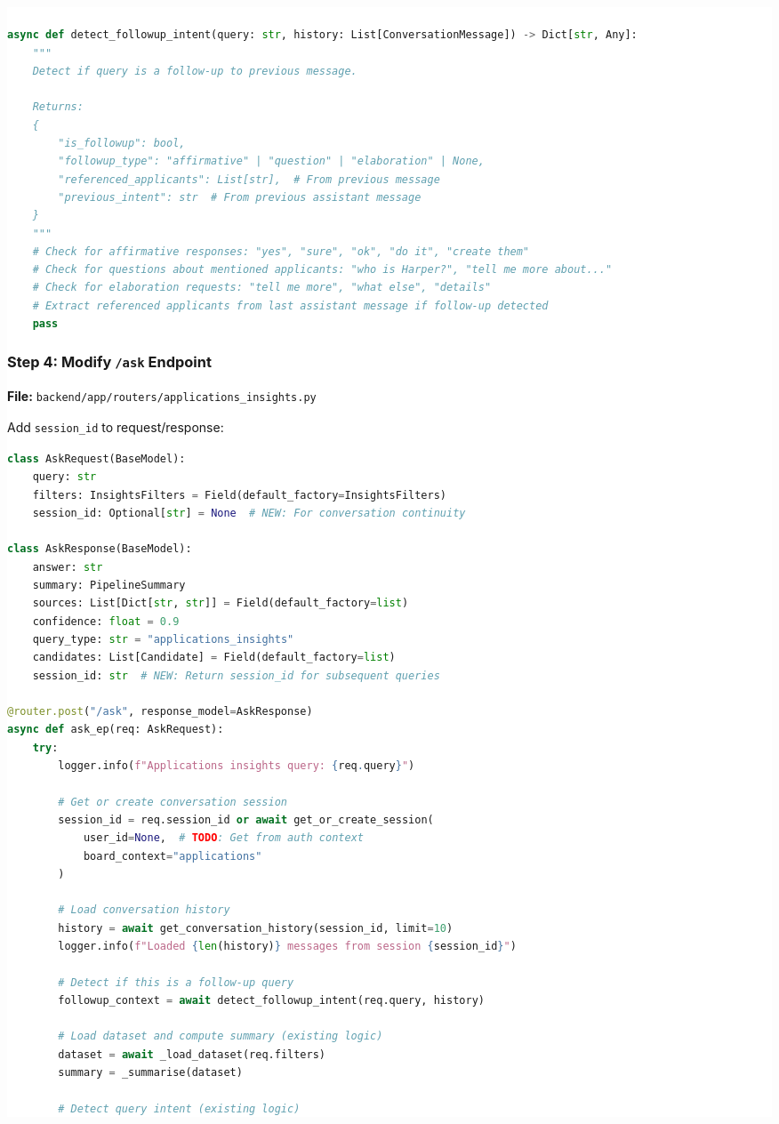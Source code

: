 ```python

async def detect_followup_intent(query: str, history: List[ConversationMessage]) -> Dict[str, Any]:
    """
    Detect if query is a follow-up to previous message.

    Returns:
    {
        "is_followup": bool,
        "followup_type": "affirmative" | "question" | "elaboration" | None,
        "referenced_applicants": List[str],  # From previous message
        "previous_intent": str  # From previous assistant message
    }
    """
    # Check for affirmative responses: "yes", "sure", "ok", "do it", "create them"
    # Check for questions about mentioned applicants: "who is Harper?", "tell me more about..."
    # Check for elaboration requests: "tell me more", "what else", "details"
    # Extract referenced applicants from last assistant message if follow-up detected
    pass
```

### Step 4: Modify `/ask` Endpoint

**File:** `backend/app/routers/applications_insights.py`

Add `session_id` to request/response:

```python
class AskRequest(BaseModel):
    query: str
    filters: InsightsFilters = Field(default_factory=InsightsFilters)
    session_id: Optional[str] = None  # NEW: For conversation continuity

class AskResponse(BaseModel):
    answer: str
    summary: PipelineSummary
    sources: List[Dict[str, str]] = Field(default_factory=list)
    confidence: float = 0.9
    query_type: str = "applications_insights"
    candidates: List[Candidate] = Field(default_factory=list)
    session_id: str  # NEW: Return session_id for subsequent queries

@router.post("/ask", response_model=AskResponse)
async def ask_ep(req: AskRequest):
    try:
        logger.info(f"Applications insights query: {req.query}")

        # Get or create conversation session
        session_id = req.session_id or await get_or_create_session(
            user_id=None,  # TODO: Get from auth context
            board_context="applications"
        )

        # Load conversation history
        history = await get_conversation_history(session_id, limit=10)
        logger.info(f"Loaded {len(history)} messages from session {session_id}")

        # Detect if this is a follow-up query
        followup_context = await detect_followup_intent(req.query, history)

        # Load dataset and compute summary (existing logic)
        dataset = await _load_dataset(req.filters)
        summary = _summarise(dataset)

        # Detect query intent (existing logic)
```